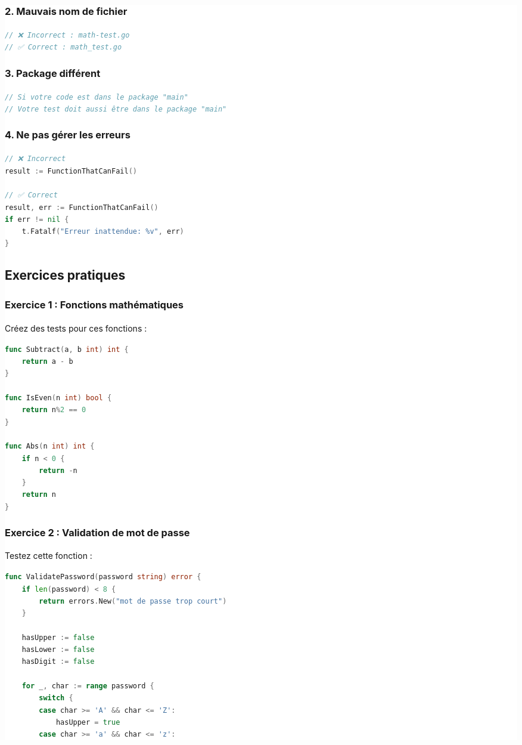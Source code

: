 ### 2. Mauvais nom de fichier
```go
// ❌ Incorrect : math-test.go
// ✅ Correct : math_test.go
```

### 3. Package différent
```go
// Si votre code est dans le package "main"
// Votre test doit aussi être dans le package "main"
```

### 4. Ne pas gérer les erreurs
```go
// ❌ Incorrect
result := FunctionThatCanFail()

// ✅ Correct
result, err := FunctionThatCanFail()
if err != nil {
    t.Fatalf("Erreur inattendue: %v", err)
}
```

## Exercices pratiques

### Exercice 1 : Fonctions mathématiques
Créez des tests pour ces fonctions :

```go
func Subtract(a, b int) int {
    return a - b
}

func IsEven(n int) bool {
    return n%2 == 0
}

func Abs(n int) int {
    if n < 0 {
        return -n
    }
    return n
}
```

### Exercice 2 : Validation de mot de passe
Testez cette fonction :

```go
func ValidatePassword(password string) error {
    if len(password) < 8 {
        return errors.New("mot de passe trop court")
    }

    hasUpper := false
    hasLower := false
    hasDigit := false

    for _, char := range password {
        switch {
        case char >= 'A' && char <= 'Z':
            hasUpper = true
        case char >= 'a' && char <= 'z':
```